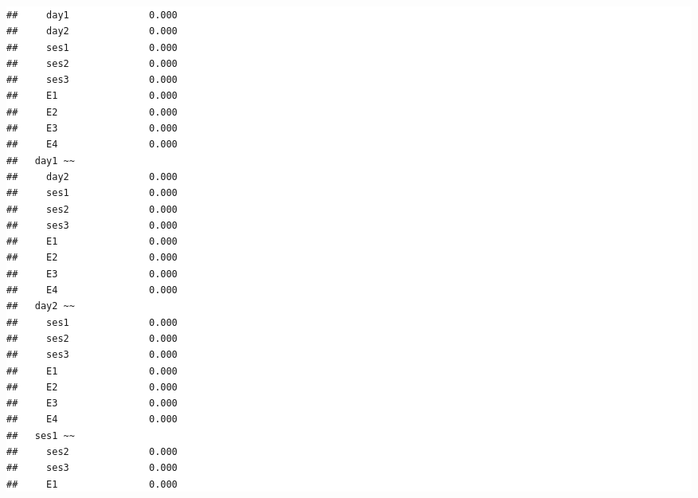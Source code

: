     ##     day1              0.000                           
    ##     day2              0.000                           
    ##     ses1              0.000                           
    ##     ses2              0.000                           
    ##     ses3              0.000                           
    ##     E1                0.000                           
    ##     E2                0.000                           
    ##     E3                0.000                           
    ##     E4                0.000                           
    ##   day1 ~~                                             
    ##     day2              0.000                           
    ##     ses1              0.000                           
    ##     ses2              0.000                           
    ##     ses3              0.000                           
    ##     E1                0.000                           
    ##     E2                0.000                           
    ##     E3                0.000                           
    ##     E4                0.000                           
    ##   day2 ~~                                             
    ##     ses1              0.000                           
    ##     ses2              0.000                           
    ##     ses3              0.000                           
    ##     E1                0.000                           
    ##     E2                0.000                           
    ##     E3                0.000                           
    ##     E4                0.000                           
    ##   ses1 ~~                                             
    ##     ses2              0.000                           
    ##     ses3              0.000                           
    ##     E1                0.000                           